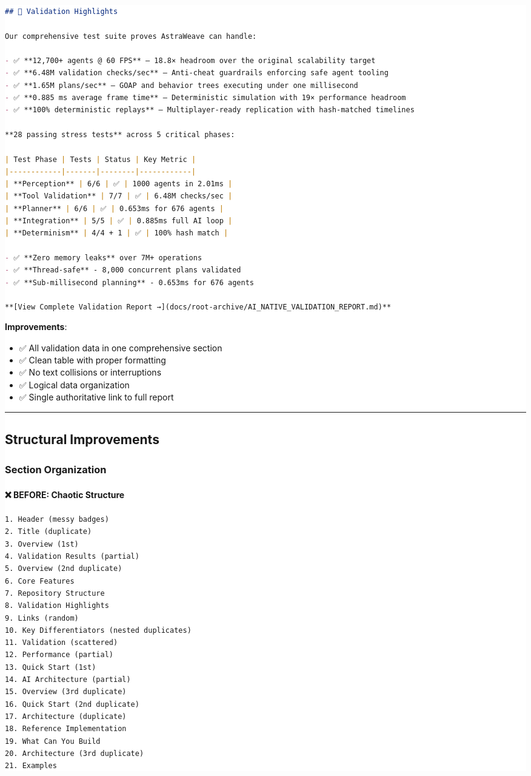 ```markdown
## 🧪 Validation Highlights

Our comprehensive test suite proves AstraWeave can handle:

- ✅ **12,700+ agents @ 60 FPS** – 18.8× headroom over the original scalability target
- ✅ **6.48M validation checks/sec** – Anti-cheat guardrails enforcing safe agent tooling
- ✅ **1.65M plans/sec** – GOAP and behavior trees executing under one millisecond
- ✅ **0.885 ms average frame time** – Deterministic simulation with 19× performance headroom
- ✅ **100% deterministic replays** – Multiplayer-ready replication with hash-matched timelines

**28 passing stress tests** across 5 critical phases:

| Test Phase | Tests | Status | Key Metric |
|------------|-------|--------|------------|
| **Perception** | 6/6 | ✅ | 1000 agents in 2.01ms |
| **Tool Validation** | 7/7 | ✅ | 6.48M checks/sec |
| **Planner** | 6/6 | ✅ | 0.653ms for 676 agents |
| **Integration** | 5/5 | ✅ | 0.885ms full AI loop |
| **Determinism** | 4/4 + 1 | ✅ | 100% hash match |

- ✅ **Zero memory leaks** over 7M+ operations
- ✅ **Thread-safe** - 8,000 concurrent plans validated
- ✅ **Sub-millisecond planning** - 0.653ms for 676 agents

**[View Complete Validation Report →](docs/root-archive/AI_NATIVE_VALIDATION_REPORT.md)**
```

**Improvements**:
- ✅ All validation data in one comprehensive section
- ✅ Clean table with proper formatting
- ✅ No text collisions or interruptions
- ✅ Logical data organization
- ✅ Single authoritative link to full report

---

## Structural Improvements

### Section Organization

#### ❌ BEFORE: Chaotic Structure
```
1. Header (messy badges)
2. Title (duplicate)
3. Overview (1st)
4. Validation Results (partial)
5. Overview (2nd duplicate)
6. Core Features
7. Repository Structure
8. Validation Highlights
9. Links (random)
10. Key Differentiators (nested duplicates)
11. Validation (scattered)
12. Performance (partial)
13. Quick Start (1st)
14. AI Architecture (partial)
15. Overview (3rd duplicate)
16. Quick Start (2nd duplicate)
17. Architecture (duplicate)
18. Reference Implementation
19. What Can You Build
20. Architecture (3rd duplicate)
21. Examples
```